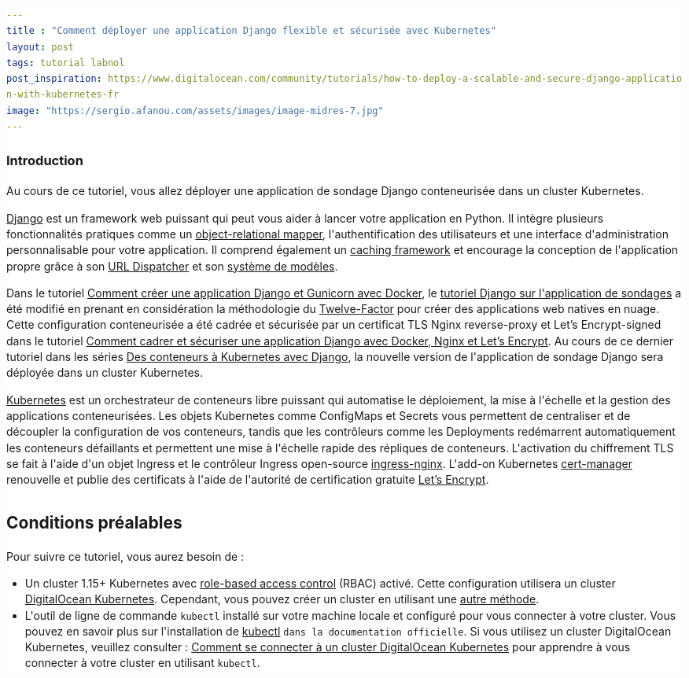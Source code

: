 ```yaml
---
title : "Comment déployer une application Django flexible et sécurisée avec Kubernetes"
layout: post
tags: tutorial labnol
post_inspiration: https://www.digitalocean.com/community/tutorials/how-to-deploy-a-scalable-and-secure-django-application-with-kubernetes-fr
image: "https://sergio.afanou.com/assets/images/image-midres-7.jpg"
---
```


<h3 id="introduction">Introduction</h3>

<p>Au cours de ce tutoriel, vous allez déployer une application de sondage Django conteneurisée dans un cluster Kubernetes.</p>

<p><a href="https://www.djangoproject.com/">Django</a> est un framework web puissant qui peut vous aider à lancer votre application en Python. Il intègre plusieurs fonctionnalités pratiques comme un <a href="https://en.wikipedia.org/wiki/Object-relational_mapping">object-relational mapper</a>, l'authentification des utilisateurs et une interface d'administration personnalisable pour votre application. Il comprend également un <a href="https://docs.djangoproject.com/en/2.1/topics/cache/">caching framework</a> et encourage la conception de l'application propre grâce à son <a href="https://docs.djangoproject.com/en/2.1/topics/http/urls/">URL Dispatcher</a> et son <a href="https://docs.djangoproject.com/en/2.1/topics/templates/">système de modèles</a>.</p>

<p>Dans le tutoriel <a href="https://www.digitalocean.com/community/tutorials/how-to-build-a-django-and-gunicorn-application-with-docker">Comment créer une application Django et Gunicorn avec Docker</a>, le <a href="https://docs.djangoproject.com/en/3.1/intro/tutorial01/">tutoriel Django sur l'application de sondages</a> a été modifié en prenant en considération la méthodologie du <a href="https://12factor.net/">Twelve-Factor</a> pour créer des applications web natives en nuage. Cette configuration conteneurisée a été cadrée et sécurisée par un certificat TLS Nginx reverse-proxy et Let&rsquo;s Encrypt-signed dans le tutoriel <a href="https://www.digitalocean.com/community/tutorials/how-to-scale-and-secure-a-django-application-with-docker-nginx-and-let-s-encrypt">Comment cadrer et sécuriser une application Django avec Docker, Nginx et Let&rsquo;s Encrypt</a>. Au cours de ce dernier tutoriel dans les séries <a href="https://www.digitalocean.com/community/tutorial_series/from-containers-to-kubernetes-with-django">Des conteneurs à Kubernetes avec Django</a>, la nouvelle version de l'application de sondage Django sera déployée dans un cluster Kubernetes.</p>

<p><a href="https://kubernetes.io/">Kubernetes</a> est un orchestrateur de conteneurs libre puissant qui automatise le déploiement, la mise à l'échelle et la gestion des applications conteneurisées. Les objets Kubernetes comme ConfigMaps et Secrets vous permettent de centraliser et de découpler la configuration de vos conteneurs, tandis que les contrôleurs comme les Deployments redémarrent automatiquement les conteneurs défaillants et permettent une mise à l'échelle rapide des répliques de conteneurs. L'activation du chiffrement TLS se fait à l'aide d'un objet Ingress et le contrôleur Ingress open-source <a href="https://github.com/kubernetes/ingress-nginx">ingress-nginx</a>. L'add-on Kubernetes <a href="https://github.com/jetstack/cert-manager">cert-manager</a> renouvelle et publie des certificats à l'aide de l'autorité de certification gratuite <a href="https://letsencrypt.org/">Let&rsquo;s Encrypt</a>.</p>

<h2 id="conditions-préalables">Conditions préalables</h2>

<p>Pour suivre ce tutoriel, vous aurez besoin de :</p>

<ul>
<li>Un cluster 1.15+ Kubernetes avec <a href="https://kubernetes.io/docs/reference/access-authn-authz/rbac/">role-based access control</a> (RBAC) activé. Cette configuration utilisera un cluster <a href="https://www.digitalocean.com/products/kubernetes/">DigitalOcean Kubernetes</a>. Cependant, vous pouvez créer un cluster en utilisant une <a href="https://www.digitalocean.com/community/tutorials/how-to-create-a-kubernetes-cluster-using-kubeadm-on-ubuntu-18-04">autre méthode</a>.</li>
<li>L'outil de ligne de commande <code>kubectl</code> installé sur votre machine locale et configuré pour vous connecter à votre cluster. Vous pouvez en savoir plus sur l'installation de <a href="https://kubernetes.io/docs/tasks/tools/install-kubectl/">kubectl</a> <code>dans la documentation officielle</code>. Si vous utilisez un cluster DigitalOcean Kubernetes, veuillez consulter : <a href="https://www.digitalocean.com/docs/kubernetes/how-to/connect-to-cluster/">Comment se connecter à un cluster DigitalOcean Kubernetes</a> pour apprendre à vous connecter à votre cluster en utilisant <code>kubectl</code>.</li>